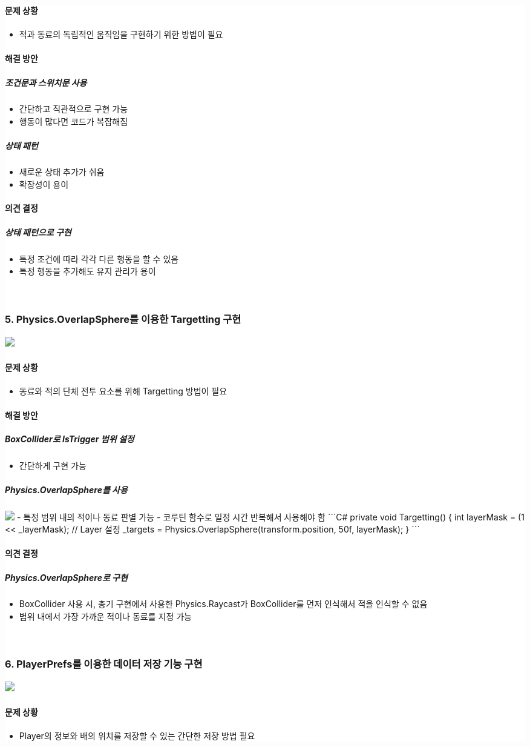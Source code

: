 #### 문제 상황
- 적과 동료의 독립적인 움직임을 구현하기 위한 방법이 필요

#### 해결 방안
##### 조건문과 스위치문 사용
- 간단하고 직관적으로 구현 가능
- 행동이 많다면 코드가 복잡해짐
##### 상태 패턴
- 새로운 상태 추가가 쉬움
- 확장성이 용이
  
#### 의견 결정
##### 상태 패턴으로 구현
- 특정 조건에 따라 각각 다른 행동을 할 수 있음
- 특정 행동을 추가해도 유지 관리가 용이
<br/>

### 5. Physics.OverlapSphere를 이용한 Targetting 구현
<img src="https://github.com/JaeMinNa/Ocean_Bloom/assets/149379194/dbfc5b0a-af38-477d-a89c-63363e19549d" width="50%"/>

#### 문제 상황
- 동료와 적의 단체 전투 요소를 위해 Targetting 방법이 필요

#### 해결 방안
##### BoxCollider로 IsTrigger 범위 설정
- 간단하게 구현 가능
##### Physics.OverlapSphere를 사용
<img src="https://github.com/JaeMinNa/Ocean_Bloom/assets/149379194/3187c4ed-2000-44df-b310-79ad0154658f" width="50%"/>
- 특정 범위 내의 적이나 동료 판별 가능
- 코루틴 함수로 일정 시간 반복해서 사용해야 함
```C#
private void Targetting()
{
	int layerMask = (1 << _layerMask);	// Layer 설정
	_targets = Physics.OverlapSphere(transform.position, 50f, layerMask);
}
```
 
#### 의견 결정
##### Physics.OverlapSphere로 구현
- BoxCollider 사용 시, 총기 구현에서 사용한 Physics.Raycast가 BoxCollider를 먼저 인식해서 적을 인식할 수 없음
- 범위 내에서 가장 가까운 적이나 동료를 지정 가능
<br/>

### 6. PlayerPrefs를 이용한 데이터 저장 기능 구현
<img src="https://github.com/JaeMinNa/Ocean_Bloom/assets/149379194/a1088497-fab3-4f63-87fd-7a9184a5a1b2" width="50%"/>

#### 문제 상황
- Player의 정보와 배의 위치를 저장할 수 있는 간단한 저장 방법 필요
